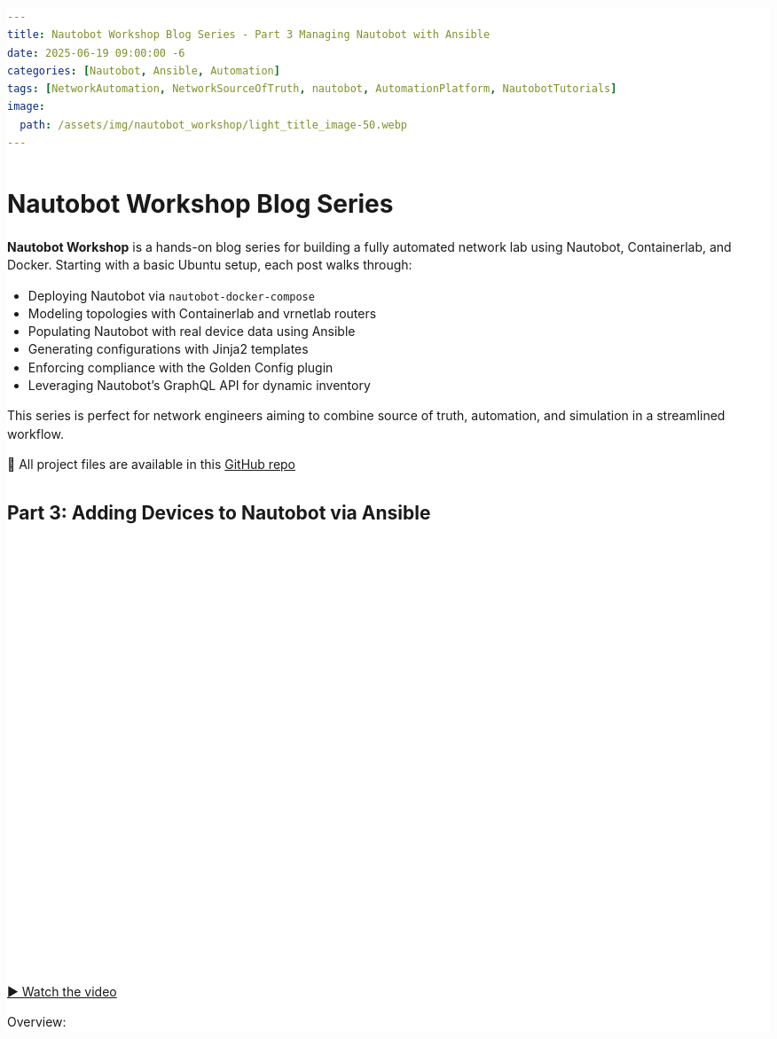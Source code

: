 ```yaml
---
title: Nautobot Workshop Blog Series - Part 3 Managing Nautobot with Ansible
date: 2025-06-19 09:00:00 -6
categories: [Nautobot, Ansible, Automation]
tags: [NetworkAutomation, NetworkSourceOfTruth, nautobot, AutomationPlatform, NautobotTutorials]
image:
  path: /assets/img/nautobot_workshop/light_title_image-50.webp
---
```


# Nautobot Workshop Blog Series

**Nautobot Workshop** is a hands-on blog series for building a fully automated network lab using Nautobot, Containerlab, and Docker. Starting with a basic Ubuntu setup, each post walks through:

- Deploying Nautobot via `nautobot-docker-compose`
- Modeling topologies with Containerlab and vrnetlab routers
- Populating Nautobot with real device data using Ansible
- Generating configurations with Jinja2 templates
- Enforcing compliance with the Golden Config plugin
- Leveraging Nautobot’s GraphQL API for dynamic inventory

This series is perfect for network engineers aiming to combine source of truth, automation, and simulation in a streamlined workflow.

🚀 All project files are available in this [GitHub repo](https://github.com/byrn-baker/Nautobot-Workshop)


## Part 3: Adding Devices to Nautobot via Ansible
<div style="position: relative; padding-bottom: 56.25%; height: 0; overflow: hidden; max-width: 100%; height: auto;">
  <iframe src="https://www.youtube.com/embed/2iLY_Fju704" 
          frameborder="0" 
          allow="accelerometer; autoplay; clipboard-write; encrypted-media; gyroscope; picture-in-picture; web-share" 
          allowfullscreen 
          style="position: absolute; top: 0; left: 0; width: 100%; height: 100%;">
  </iframe>
</div>

[▶️ Watch the video](https://youtu.be/2iLY_Fju704)

Overview: